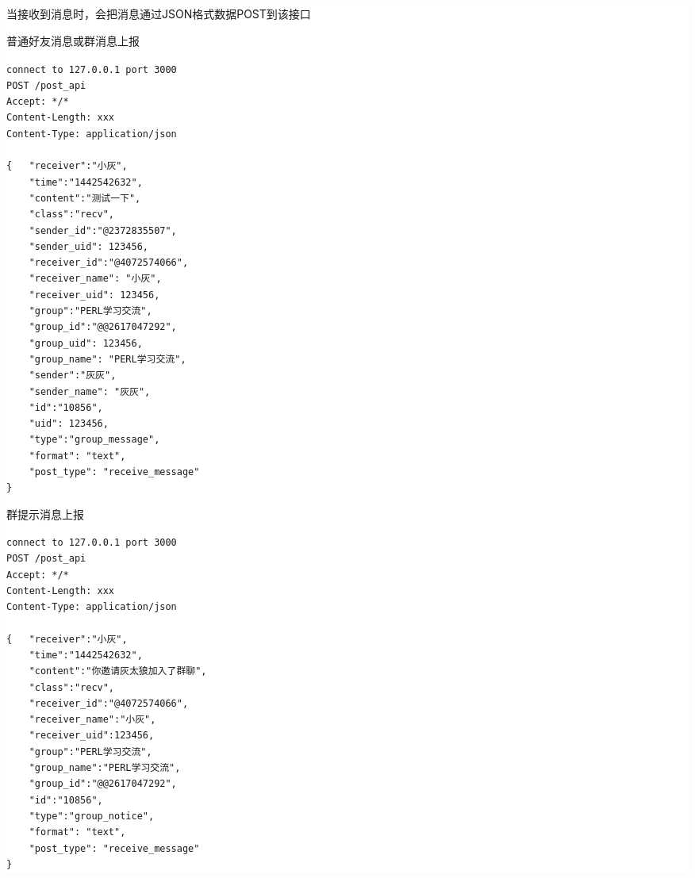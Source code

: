 当接收到消息时，会把消息通过JSON格式数据POST到该接口

普通好友消息或群消息上报

```
connect to 127.0.0.1 port 3000
POST /post_api
Accept: */*
Content-Length: xxx
Content-Type: application/json

{   "receiver":"小灰",
    "time":"1442542632",
    "content":"测试一下",
    "class":"recv",
    "sender_id":"@2372835507",
    "sender_uid": 123456,
    "receiver_id":"@4072574066",
    "receiver_name": "小灰",
    "receiver_uid": 123456,
    "group":"PERL学习交流",
    "group_id":"@@2617047292",
    "group_uid": 123456,
    "group_name": "PERL学习交流",
    "sender":"灰灰",
    "sender_name": "灰灰",
    "id":"10856",
    "uid": 123456,
    "type":"group_message",
    "format": "text",
    "post_type": "receive_message"
}

```

群提示消息上报

```
connect to 127.0.0.1 port 3000
POST /post_api
Accept: */*
Content-Length: xxx
Content-Type: application/json

{   "receiver":"小灰",
    "time":"1442542632",
    "content":"你邀请灰太狼加入了群聊",
    "class":"recv",
    "receiver_id":"@4072574066",
    "receiver_name":"小灰",
    "receiver_uid":123456,
    "group":"PERL学习交流",
    "group_name":"PERL学习交流",
    "group_id":"@@2617047292",
    "id":"10856",
    "type":"group_notice",
    "format": "text",
    "post_type": "receive_message"
}

```
